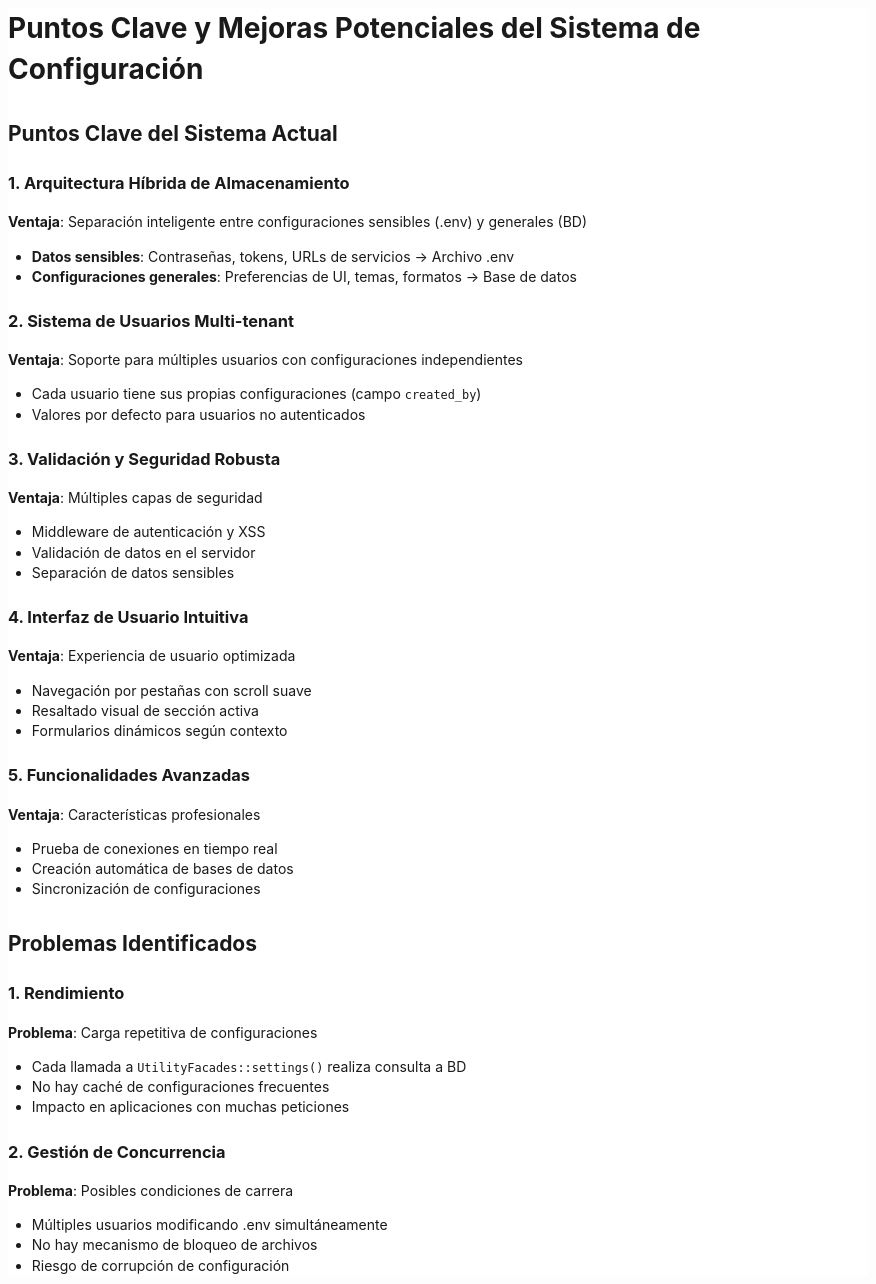 # Puntos Clave y Mejoras Potenciales del Sistema de Configuración

## Puntos Clave del Sistema Actual

### 1. Arquitectura Híbrida de Almacenamiento
**Ventaja**: Separación inteligente entre configuraciones sensibles (.env) y generales (BD)
- **Datos sensibles**: Contraseñas, tokens, URLs de servicios → Archivo .env
- **Configuraciones generales**: Preferencias de UI, temas, formatos → Base de datos

### 2. Sistema de Usuarios Multi-tenant
**Ventaja**: Soporte para múltiples usuarios con configuraciones independientes
- Cada usuario tiene sus propias configuraciones (campo `created_by`)
- Valores por defecto para usuarios no autenticados

### 3. Validación y Seguridad Robusta
**Ventaja**: Múltiples capas de seguridad
- Middleware de autenticación y XSS
- Validación de datos en el servidor
- Separación de datos sensibles

### 4. Interfaz de Usuario Intuitiva
**Ventaja**: Experiencia de usuario optimizada
- Navegación por pestañas con scroll suave
- Resaltado visual de sección activa
- Formularios dinámicos según contexto

### 5. Funcionalidades Avanzadas
**Ventaja**: Características profesionales
- Prueba de conexiones en tiempo real
- Creación automática de bases de datos
- Sincronización de configuraciones

## Problemas Identificados

### 1. Rendimiento
**Problema**: Carga repetitiva de configuraciones
- Cada llamada a `UtilityFacades::settings()` realiza consulta a BD
- No hay caché de configuraciones frecuentes
- Impacto en aplicaciones con muchas peticiones

### 2. Gestión de Concurrencia
**Problema**: Posibles condiciones de carrera
- Múltiples usuarios modificando .env simultáneamente
- No hay mecanismo de bloqueo de archivos
- Riesgo de corrupción de configuración
